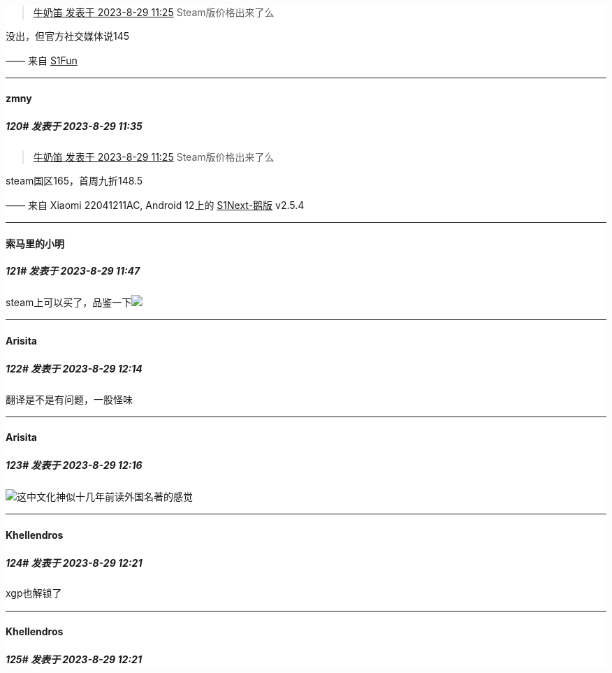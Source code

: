 <blockquote><a href="httphttps://bbs.saraba1st.com/2b/forum.php?mod=redirect&amp;goto=findpost&amp;pid=62208178&amp;ptid=2111643" target="_blank">牛奶笛 发表于 2023-8-29 11:25</a>
Steam版价格出来了么</blockquote>
没出，但官方社交媒体说145

—— 来自 [S1Fun](https://s1fun.koalcat.com)

*****

####  zmny  
##### 120#       发表于 2023-8-29 11:35

<blockquote><a href="httphttps://bbs.saraba1st.com/2b/forum.php?mod=redirect&amp;goto=findpost&amp;pid=62208178&amp;ptid=2111643" target="_blank">牛奶笛 发表于 2023-8-29 11:25</a>
Steam版价格出来了么</blockquote>
steam国区165，首周九折148.5

—— 来自 Xiaomi 22041211AC, Android 12上的 [S1Next-鹅版](https://github.com/ykrank/S1-Next/releases) v2.5.4


*****

####  索马里的小明  
##### 121#       发表于 2023-8-29 11:47

steam上可以买了，品鉴一下<img src="https://static.saraba1st.com/image/smiley/face2017/045.png" referrerpolicy="no-referrer">

*****

####  Arisita  
##### 122#       发表于 2023-8-29 12:14

翻译是不是有问题，一股怪味

*****

####  Arisita  
##### 123#       发表于 2023-8-29 12:16

<img src="https://static.saraba1st.com/image/smiley/face2017/068.png" referrerpolicy="no-referrer">这中文化神似十几年前读外国名著的感觉

*****

####  Khellendros  
##### 124#       发表于 2023-8-29 12:21

xgp也解锁了

*****

####  Khellendros  
##### 125#       发表于 2023-8-29 12:21
